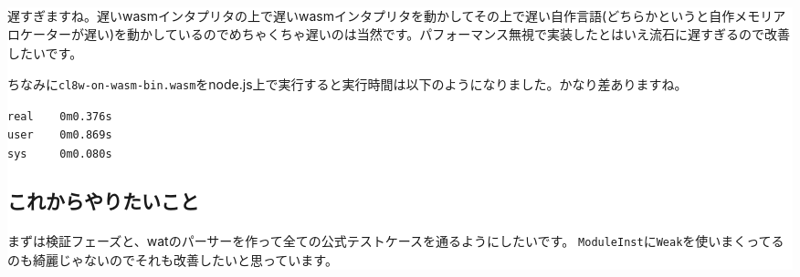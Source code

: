 遅すぎますね。遅いwasmインタプリタの上で遅いwasmインタプリタを動かしてその上で遅い自作言語(どちらかというと自作メモリアロケーターが遅い)を動かしているのでめちゃくちゃ遅いのは当然です。パフォーマンス無視で実装したとはいえ流石に遅すぎるので改善したいです。

ちなみに`cl8w-on-wasm-bin.wasm`をnode.js上で実行すると実行時間は以下のようになりました。かなり差ありますね。

```
real    0m0.376s
user    0m0.869s
sys     0m0.080s
```

## これからやりたいこと
まずは検証フェーズと、watのパーサーを作って全ての公式テストケースを通るようにしたいです。
`ModuleInst`に`Weak`を使いまくってるのも綺麗じゃないのでそれも改善したいと思っています。
